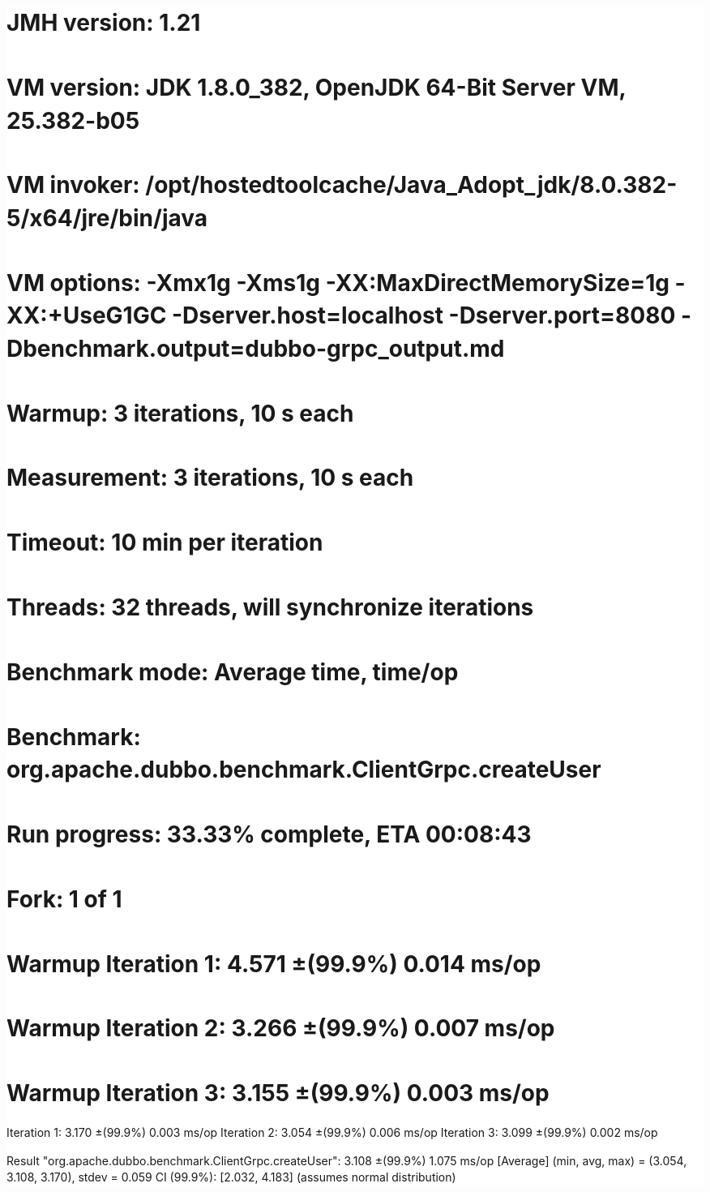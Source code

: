 
# JMH version: 1.21
# VM version: JDK 1.8.0_382, OpenJDK 64-Bit Server VM, 25.382-b05
# VM invoker: /opt/hostedtoolcache/Java_Adopt_jdk/8.0.382-5/x64/jre/bin/java
# VM options: -Xmx1g -Xms1g -XX:MaxDirectMemorySize=1g -XX:+UseG1GC -Dserver.host=localhost -Dserver.port=8080 -Dbenchmark.output=dubbo-grpc_output.md
# Warmup: 3 iterations, 10 s each
# Measurement: 3 iterations, 10 s each
# Timeout: 10 min per iteration
# Threads: 32 threads, will synchronize iterations
# Benchmark mode: Average time, time/op
# Benchmark: org.apache.dubbo.benchmark.ClientGrpc.createUser

# Run progress: 33.33% complete, ETA 00:08:43
# Fork: 1 of 1
# Warmup Iteration   1: 4.571 ±(99.9%) 0.014 ms/op
# Warmup Iteration   2: 3.266 ±(99.9%) 0.007 ms/op
# Warmup Iteration   3: 3.155 ±(99.9%) 0.003 ms/op
Iteration   1: 3.170 ±(99.9%) 0.003 ms/op
Iteration   2: 3.054 ±(99.9%) 0.006 ms/op
Iteration   3: 3.099 ±(99.9%) 0.002 ms/op


Result "org.apache.dubbo.benchmark.ClientGrpc.createUser":
  3.108 ±(99.9%) 1.075 ms/op [Average]
  (min, avg, max) = (3.054, 3.108, 3.170), stdev = 0.059
  CI (99.9%): [2.032, 4.183] (assumes normal distribution)
